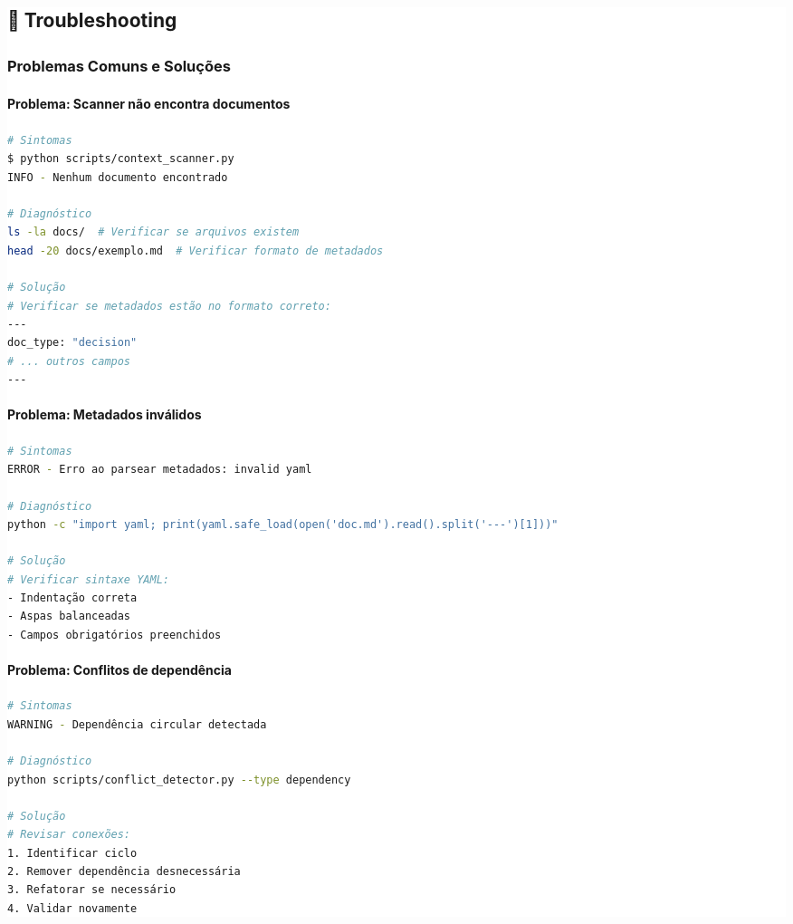 
## 🔧 Troubleshooting

### **Problemas Comuns e Soluções**

#### **Problema: Scanner não encontra documentos**

```bash
# Sintomas
$ python scripts/context_scanner.py
INFO - Nenhum documento encontrado

# Diagnóstico
ls -la docs/  # Verificar se arquivos existem
head -20 docs/exemplo.md  # Verificar formato de metadados

# Solução
# Verificar se metadados estão no formato correto:
---
doc_type: "decision"
# ... outros campos
---
```

#### **Problema: Metadados inválidos**

```bash
# Sintomas
ERROR - Erro ao parsear metadados: invalid yaml

# Diagnóstico
python -c "import yaml; print(yaml.safe_load(open('doc.md').read().split('---')[1]))"

# Solução
# Verificar sintaxe YAML:
- Indentação correta
- Aspas balanceadas
- Campos obrigatórios preenchidos
```

#### **Problema: Conflitos de dependência**

```bash
# Sintomas
WARNING - Dependência circular detectada

# Diagnóstico
python scripts/conflict_detector.py --type dependency

# Solução
# Revisar conexões:
1. Identificar ciclo
2. Remover dependência desnecessária
3. Refatorar se necessário
4. Validar novamente
```
